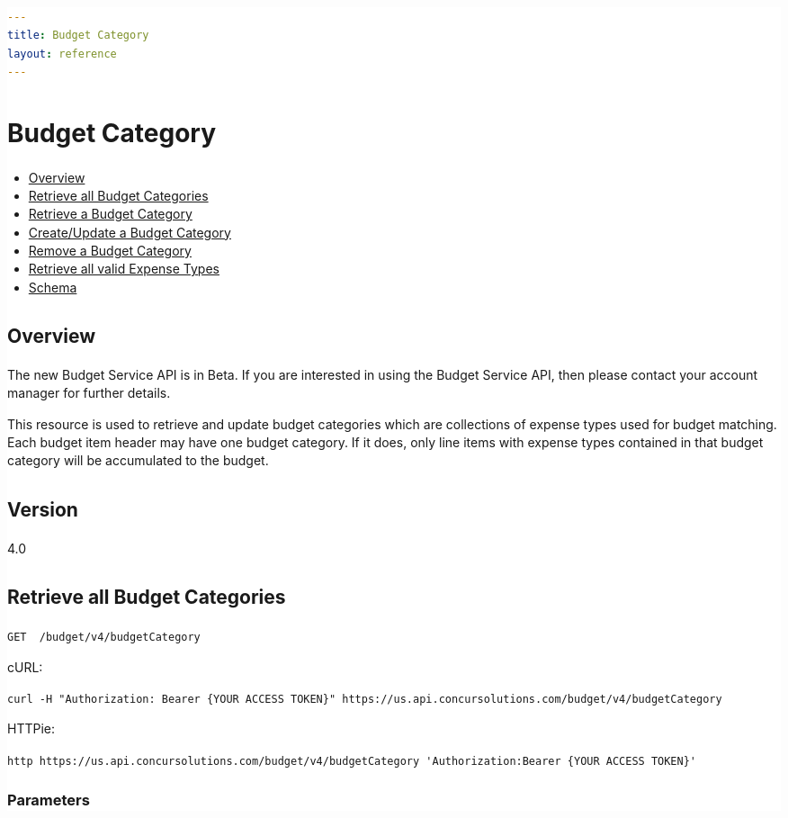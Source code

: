 ```yaml
---
title: Budget Category
layout: reference
---
```


# Budget Category
* [Overview](#overview)
* [Retrieve all Budget Categories](#getall)
* [Retrieve a Budget Category](#get)
* [Create/Update a Budget Category](#post)
* [Remove a Budget Category](#delete)
* [Retrieve all valid Expense Types](#getExpTypes)
* [Schema](#schema)

## Overview

The new Budget Service API is in Beta. If you are interested in using the Budget Service API, then please contact your account manager for further details. 


This resource is used to retrieve and update budget categories which are collections of expense types used for budget
matching.  Each budget item header may have one budget category.  If it does, only line items with expense types 
contained in that budget category will be accumulated to the budget. 


## Version
4.0  


## <a name="getall"></a>Retrieve all Budget Categories

    GET  /budget/v4/budgetCategory

cURL:

```shell
curl -H "Authorization: Bearer {YOUR ACCESS TOKEN}" https://us.api.concursolutions.com/budget/v4/budgetCategory
```

HTTPie:

```shell
http https://us.api.concursolutions.com/budget/v4/budgetCategory 'Authorization:Bearer {YOUR ACCESS TOKEN}'
```

### Parameters
